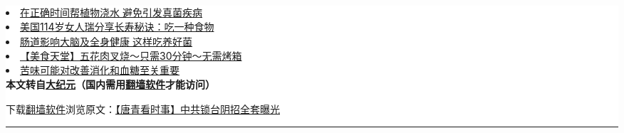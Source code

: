 <li><a href="https://github.com/1992513/djy/blob/master/gb/25/7/6/n14545808.md#1">在正确时间帮植物浇水 避免引发真菌疾病</a></li>
<li><a href="https://github.com/1992513/djy/blob/master/gb/25/7/8/n14547034.md#1">美国114岁女人瑞分享长寿秘诀：吃一种食物</a></li>
<li><a href="https://github.com/1992513/djy/blob/master/gb/25/7/3/n14543617.md#1">肠道影响大脑及全身健康 这样吃养好菌</a></li>
<li><a href="https://github.com/1992513/djy/blob/master/gb/25/7/6/n14545922.md#1">【美食天堂】五花肉叉烧～只需30分钟～无需烤箱</a></li>
<li><a href="https://github.com/1992513/djy/blob/master/gb/25/7/1/n14542663.md#1">苦味可能对改善消化和血糖至关重要</a></li>
<strong>本文转自<a href="https://www.epochtimes.com">大纪元</a>（国内需用<a href="https://github.com/1992513/www/blob/master/README.md#8">翻墙软件</a>才能访问）</strong><p>下载<a href="https://github.com/1992513/www/blob/master/README.md#8">翻墙软件</a>浏览原文：<a href="https://www.epochtimes.com/gb/25/3/25/n14466845.htm">【唐青看时事】中共锁台阴招全套曝光</a></p><hr>